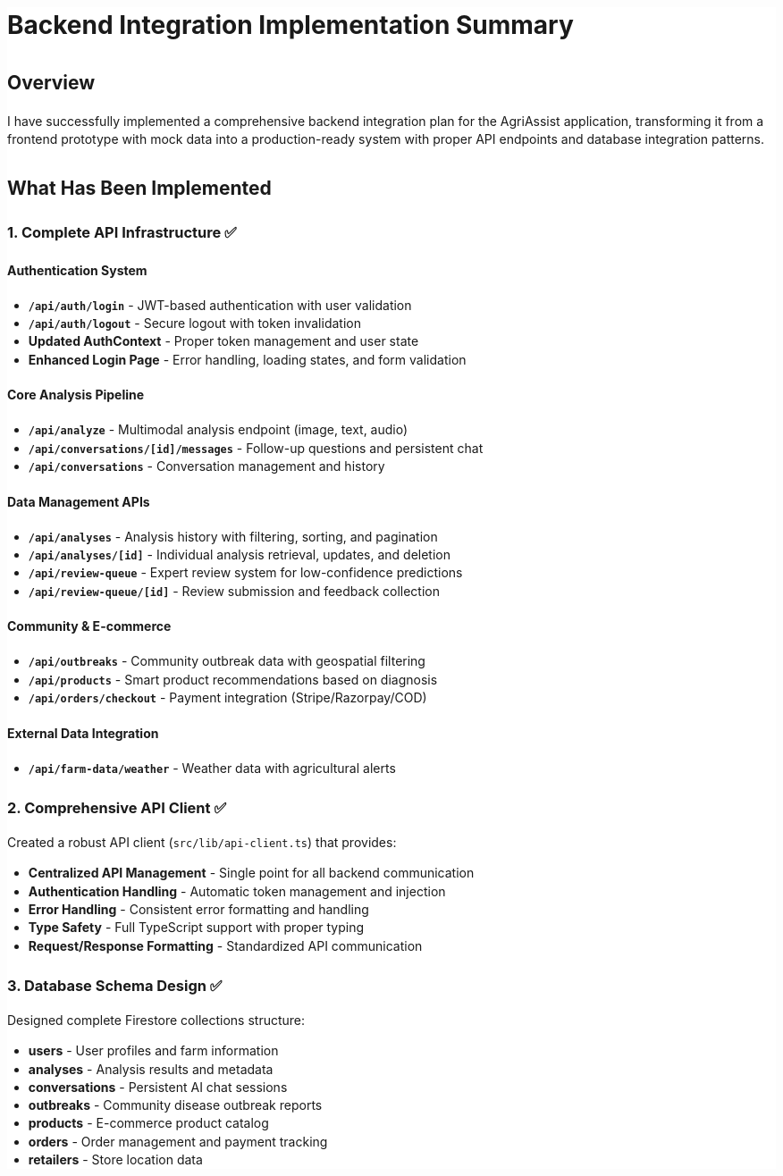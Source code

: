 # Backend Integration Implementation Summary

## Overview

I have successfully implemented a comprehensive backend integration plan for the AgriAssist application, transforming it from a frontend prototype with mock data into a production-ready system with proper API endpoints and database integration patterns.

## What Has Been Implemented

### 1. Complete API Infrastructure ✅

#### Authentication System
- **`/api/auth/login`** - JWT-based authentication with user validation
- **`/api/auth/logout`** - Secure logout with token invalidation
- **Updated AuthContext** - Proper token management and user state
- **Enhanced Login Page** - Error handling, loading states, and form validation

#### Core Analysis Pipeline
- **`/api/analyze`** - Multimodal analysis endpoint (image, text, audio)
- **`/api/conversations/[id]/messages`** - Follow-up questions and persistent chat
- **`/api/conversations`** - Conversation management and history

#### Data Management APIs
- **`/api/analyses`** - Analysis history with filtering, sorting, and pagination
- **`/api/analyses/[id]`** - Individual analysis retrieval, updates, and deletion
- **`/api/review-queue`** - Expert review system for low-confidence predictions
- **`/api/review-queue/[id]`** - Review submission and feedback collection

#### Community & E-commerce
- **`/api/outbreaks`** - Community outbreak data with geospatial filtering
- **`/api/products`** - Smart product recommendations based on diagnosis
- **`/api/orders/checkout`** - Payment integration (Stripe/Razorpay/COD)

#### External Data Integration
- **`/api/farm-data/weather`** - Weather data with agricultural alerts

### 2. Comprehensive API Client ✅

Created a robust API client (`src/lib/api-client.ts`) that provides:
- **Centralized API Management** - Single point for all backend communication
- **Authentication Handling** - Automatic token management and injection
- **Error Handling** - Consistent error formatting and handling
- **Type Safety** - Full TypeScript support with proper typing
- **Request/Response Formatting** - Standardized API communication

### 3. Database Schema Design ✅

Designed complete Firestore collections structure:
- **users** - User profiles and farm information
- **analyses** - Analysis results and metadata
- **conversations** - Persistent AI chat sessions
- **outbreaks** - Community disease outbreak reports
- **products** - E-commerce product catalog
- **orders** - Order management and payment tracking
- **retailers** - Store location data
